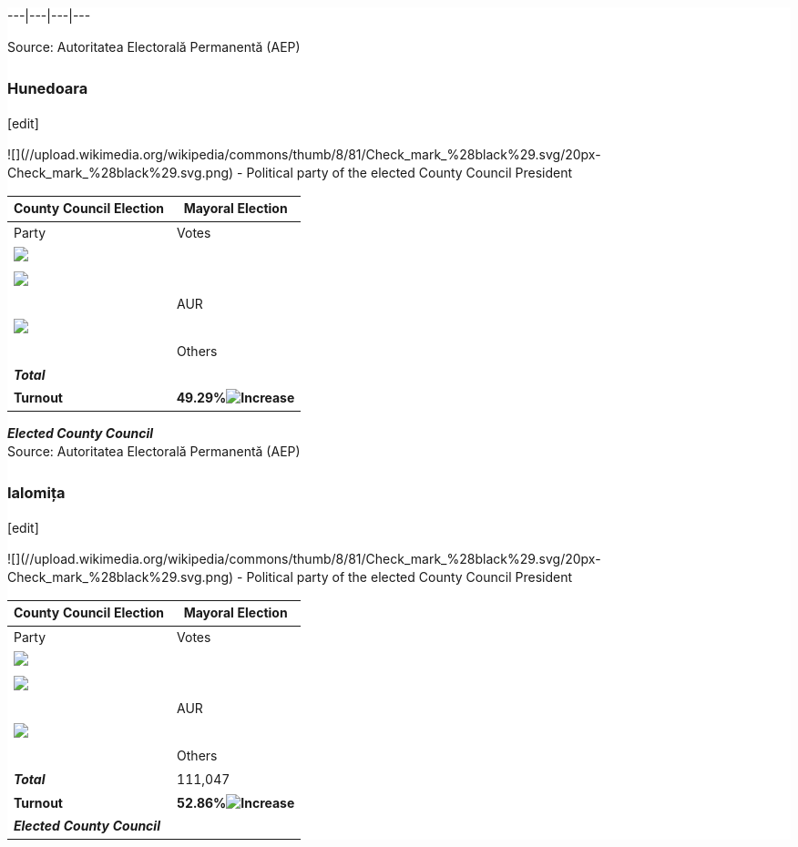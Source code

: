   
  
  
---|---|---|---  
  
Source: Autoritatea Electorală Permanentă (AEP)  
  
### Hunedoara

[edit]

![](//upload.wikimedia.org/wikipedia/commons/thumb/8/81/Check_mark_%28black%29.svg/20px-
Check_mark_%28black%29.svg.png) \- Political party of the elected County
Council President

County Council Election  | Mayoral Election   
---|---  
Party  | Votes  | %  | Seats  | ![Increase](//upload.wikimedia.org/wikipedia/commons/thumb/b/b0/Increase2.svg/11px-Increase2.svg.png)![Decrease](//upload.wikimedia.org/wikipedia/commons/thumb/e/ed/Decrease2.svg/11px-Decrease2.svg.png) | Map   
![](//upload.wikimedia.org/wikipedia/commons/thumb/7/7c/Partidul_Social_Democrat_logo.svg/40px-Partidul_Social_Democrat_logo.svg.png) |  | PSD |  |  |  |  | ![](//upload.wikimedia.org/wikipedia/commons/thumb/5/53/Hunedoara_Local_2024_M.svg/350px-Hunedoara_Local_2024_M.svg.png)  
![](//upload.wikimedia.org/wikipedia/commons/thumb/b/bf/Partidul_Na%C8%9Bional_Liberal_%28PNL%29_logo.svg/40px-Partidul_Na%C8%9Bional_Liberal_%28PNL%29_logo.svg.png) |  | PNL |  |  |  |   
|  | AUR |  |  |  |   
![](//upload.wikimedia.org/wikipedia/commons/thumb/7/7b/ADU_%28Dreapta_Unit%C4%83%29_logo_%28transparent%29.svg/40px-ADU_%28Dreapta_Unit%C4%83%29_logo_%28transparent%29.svg.png) |  | ADU |  |  |  |   
|  | Others |  |  | \-   
**_Total_** |  | 100%  | **_32_**  
**Turnout** | **49.29%![Increase](//upload.wikimedia.org/wikipedia/commons/thumb/b/b0/Increase2.svg/11px-Increase2.svg.png)**  
_**Elected County Council**_  
Source: Autoritatea Electorală Permanentă (AEP)  
  
### Ialomița

[edit]

![](//upload.wikimedia.org/wikipedia/commons/thumb/8/81/Check_mark_%28black%29.svg/20px-
Check_mark_%28black%29.svg.png) \- Political party of the elected County
Council President

County Council Election  | Mayoral Election   
---|---  
Party  | Votes  | %  | Seats  | ![Increase](//upload.wikimedia.org/wikipedia/commons/thumb/b/b0/Increase2.svg/11px-Increase2.svg.png)![Decrease](//upload.wikimedia.org/wikipedia/commons/thumb/e/ed/Decrease2.svg/11px-Decrease2.svg.png) | Map   
![](//upload.wikimedia.org/wikipedia/commons/thumb/7/7c/Partidul_Social_Democrat_logo.svg/40px-Partidul_Social_Democrat_logo.svg.png) |  | PSD![](//upload.wikimedia.org/wikipedia/commons/thumb/8/81/Check_mark_%28black%29.svg/20px-Check_mark_%28black%29.svg.png) | 53,064  | 47.78  | 17  | ![Increase](//upload.wikimedia.org/wikipedia/commons/thumb/b/b0/Increase2.svg/11px-Increase2.svg.png)3  | ![](//upload.wikimedia.org/wikipedia/commons/thumb/c/c1/Ialomi%C8%9Ba_Local_2024_M.svg/350px-Ialomi%C8%9Ba_Local_2024_M.svg.png)  
![](//upload.wikimedia.org/wikipedia/commons/thumb/b/bf/Partidul_Na%C8%9Bional_Liberal_%28PNL%29_logo.svg/40px-Partidul_Na%C8%9Bional_Liberal_%28PNL%29_logo.svg.png) |  | PNL | 26,515  | 23.87  | 8  | ![Decrease](//upload.wikimedia.org/wikipedia/commons/thumb/e/ed/Decrease2.svg/11px-Decrease2.svg.png)2   
|  | AUR | 14,508  | 13.06  | 5  | ![Increase](//upload.wikimedia.org/wikipedia/commons/thumb/b/b0/Increase2.svg/11px-Increase2.svg.png)5   
![](//upload.wikimedia.org/wikipedia/commons/thumb/7/7b/ADU_%28Dreapta_Unit%C4%83%29_logo_%28transparent%29.svg/40px-ADU_%28Dreapta_Unit%C4%83%29_logo_%28transparent%29.svg.png) |  | ADU | 7,505  | 6.75  | 0[c] | ![Steady](//upload.wikimedia.org/wikipedia/commons/thumb/9/96/Steady2.svg/11px-Steady2.svg.png)  
|  | Others | 9,455  | 8.49  | \-   
**_Total_** | 111,047  | 100%  | **_30_**  
**Turnout** | **52.86%![Increase](//upload.wikimedia.org/wikipedia/commons/thumb/b/b0/Increase2.svg/11px-Increase2.svg.png)**  
_**Elected County Council**_ |  |  |    
  